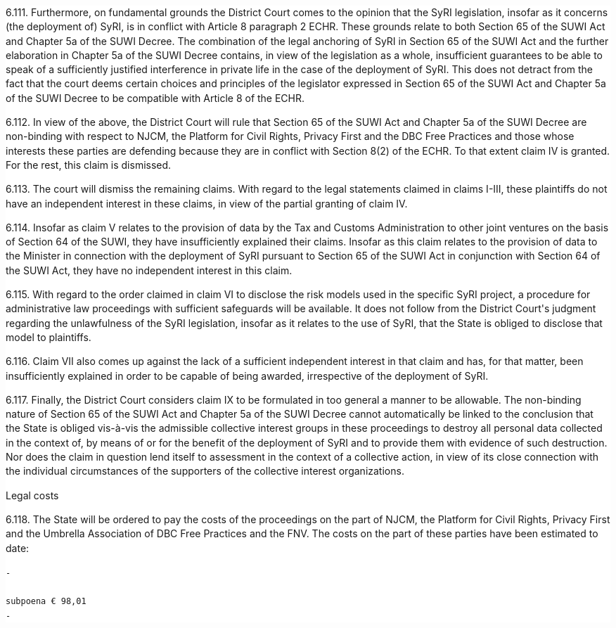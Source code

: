 6.111. Furthermore, on fundamental grounds the District Court comes to the opinion that the SyRI legislation, insofar as it concerns (the deployment of) SyRI, is in conflict with Article 8 paragraph 2 ECHR. These grounds relate to both Section 65 of the SUWI Act and Chapter 5a of the SUWI Decree. The combination of the legal anchoring of SyRI in Section 65 of the SUWI Act and the further elaboration in Chapter 5a of the SUWI Decree contains, in view of the legislation as a whole, insufficient guarantees to be able to speak of a sufficiently justified interference in private life in the case of the deployment of SyRI. This does not detract from the fact that the court deems certain choices and principles of the legislator expressed in Section 65 of the SUWI Act and Chapter 5a of the SUWI Decree to be compatible with Article 8 of the ECHR.

6.112. In view of the above, the District Court will rule that Section 65 of the SUWI Act and Chapter 5a of the SUWI Decree are non-binding with respect to NJCM, the Platform for Civil Rights, Privacy First and the DBC Free Practices and those whose interests these parties are defending because they are in conflict with Section 8(2) of the ECHR. To that extent claim IV is granted. For the rest, this claim is dismissed.

6.113. The court will dismiss the remaining claims. With regard to the legal statements claimed in claims I-III, these plaintiffs do not have an independent interest in these claims, in view of the partial granting of claim IV.

6.114. Insofar as claim V relates to the provision of data by the Tax and Customs Administration to other joint ventures on the basis of Section 64 of the SUWI, they have insufficiently explained their claims. Insofar as this claim relates to the provision of data to the Minister in connection with the deployment of SyRI pursuant to Section 65 of the SUWI Act in conjunction with Section 64 of the SUWI Act, they have no independent interest in this claim.

6.115. With regard to the order claimed in claim VI to disclose the risk models used in the specific SyRI project, a procedure for administrative law proceedings with sufficient safeguards will be available. It does not follow from the District Court's judgment regarding the unlawfulness of the SyRI legislation, insofar as it relates to the use of SyRI, that the State is obliged to disclose that model to plaintiffs.

6.116. Claim VII also comes up against the lack of a sufficient independent interest in that claim and has, for that matter, been insufficiently explained in order to be capable of being awarded, irrespective of the deployment of SyRI.

6.117. Finally, the District Court considers claim IX to be formulated in too general a manner to be allowable. The non-binding nature of Section 65 of the SUWI Act and Chapter 5a of the SUWI Decree cannot automatically be linked to the conclusion that the State is obliged vis-à-vis the admissible collective interest groups in these proceedings to destroy all personal data collected in the context of, by means of or for the benefit of the deployment of SyRI and to provide them with evidence of such destruction. Nor does the claim in question lend itself to assessment in the context of a collective action, in view of its close connection with the individual circumstances of the supporters of the collective interest organizations.

Legal costs

6.118. The State will be ordered to pay the costs of the proceedings on the part of NJCM, the Platform for Civil Rights, Privacy First and the Umbrella Association of DBC Free Practices and the FNV. The costs on the part of these parties have been estimated to date:

    -

    subpoena € 98,01
    -
